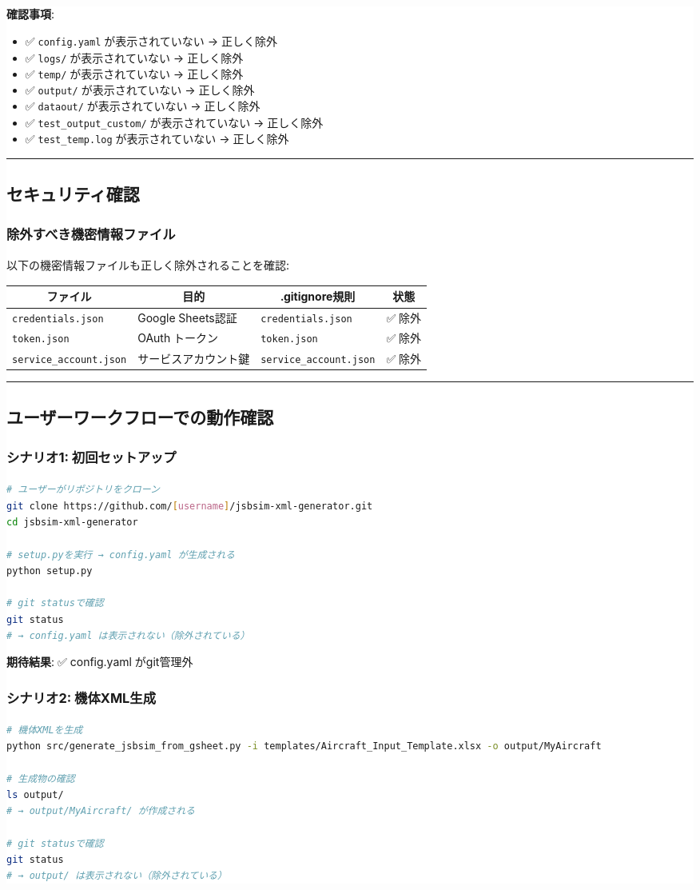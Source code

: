 **確認事項**:
- ✅ `config.yaml` が表示されていない → 正しく除外
- ✅ `logs/` が表示されていない → 正しく除外
- ✅ `temp/` が表示されていない → 正しく除外
- ✅ `output/` が表示されていない → 正しく除外
- ✅ `dataout/` が表示されていない → 正しく除外
- ✅ `test_output_custom/` が表示されていない → 正しく除外
- ✅ `test_temp.log` が表示されていない → 正しく除外

---

## セキュリティ確認

### 除外すべき機密情報ファイル

以下の機密情報ファイルも正しく除外されることを確認:

| ファイル | 目的 | .gitignore規則 | 状態 |
|---------|------|---------------|------|
| `credentials.json` | Google Sheets認証 | `credentials.json` | ✅ 除外 |
| `token.json` | OAuth トークン | `token.json` | ✅ 除外 |
| `service_account.json` | サービスアカウント鍵 | `service_account.json` | ✅ 除外 |

---

## ユーザーワークフローでの動作確認

### シナリオ1: 初回セットアップ

```bash
# ユーザーがリポジトリをクローン
git clone https://github.com/[username]/jsbsim-xml-generator.git
cd jsbsim-xml-generator

# setup.pyを実行 → config.yaml が生成される
python setup.py

# git statusで確認
git status
# → config.yaml は表示されない（除外されている）
```

**期待結果**: ✅ config.yaml がgit管理外

### シナリオ2: 機体XML生成

```bash
# 機体XMLを生成
python src/generate_jsbsim_from_gsheet.py -i templates/Aircraft_Input_Template.xlsx -o output/MyAircraft

# 生成物の確認
ls output/
# → output/MyAircraft/ が作成される

# git statusで確認
git status
# → output/ は表示されない（除外されている）
```
